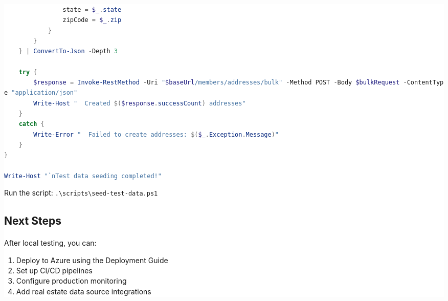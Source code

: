 ```powershell
                state = $_.state
                zipCode = $_.zip
            }
        }
    } | ConvertTo-Json -Depth 3
    
    try {
        $response = Invoke-RestMethod -Uri "$baseUrl/members/addresses/bulk" -Method POST -Body $bulkRequest -ContentType "application/json"
        Write-Host "  Created $($response.successCount) addresses"
    }
    catch {
        Write-Error "  Failed to create addresses: $($_.Exception.Message)"
    }
}

Write-Host "`nTest data seeding completed!"
```

Run the script: `.\scripts\seed-test-data.ps1`

## Next Steps

After local testing, you can:
1. Deploy to Azure using the Deployment Guide
2. Set up CI/CD pipelines
3. Configure production monitoring
4. Add real estate data source integrations
